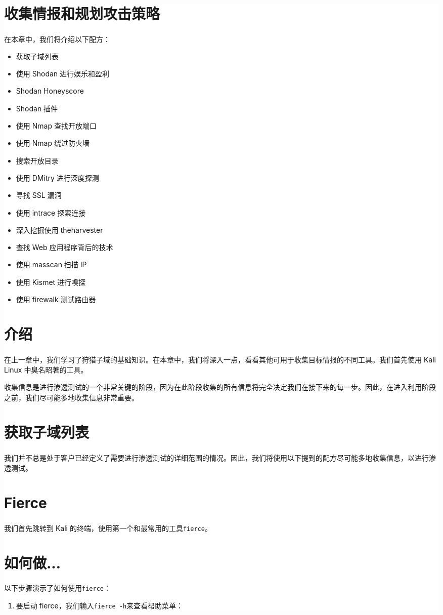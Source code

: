 # 收集情报和规划攻击策略

在本章中，我们将介绍以下配方：

+   获取子域列表

+   使用 Shodan 进行娱乐和盈利

+   Shodan Honeyscore

+   Shodan 插件

+   使用 Nmap 查找开放端口

+   使用 Nmap 绕过防火墙

+   搜索开放目录

+   使用 DMitry 进行深度探测

+   寻找 SSL 漏洞

+   使用 intrace 探索连接

+   深入挖掘使用 theharvester

+   查找 Web 应用程序背后的技术

+   使用 masscan 扫描 IP

+   使用 Kismet 进行嗅探

+   使用 firewalk 测试路由器

# 介绍

在上一章中，我们学习了狩猎子域的基础知识。在本章中，我们将深入一点，看看其他可用于收集目标情报的不同工具。我们首先使用 Kali Linux 中臭名昭著的工具。

收集信息是进行渗透测试的一个非常关键的阶段，因为在此阶段收集的所有信息将完全决定我们在接下来的每一步。因此，在进入利用阶段之前，我们尽可能多地收集信息非常重要。

# 获取子域列表

我们并不总是处于客户已经定义了需要进行渗透测试的详细范围的情况。因此，我们将使用以下提到的配方尽可能多地收集信息，以进行渗透测试。

# Fierce

我们首先跳转到 Kali 的终端，使用第一个和最常用的工具`fierce`。

# 如何做...

以下步骤演示了如何使用`fierce`：

1.  要启动 fierce，我们输入`fierce -h`来查看帮助菜单：
